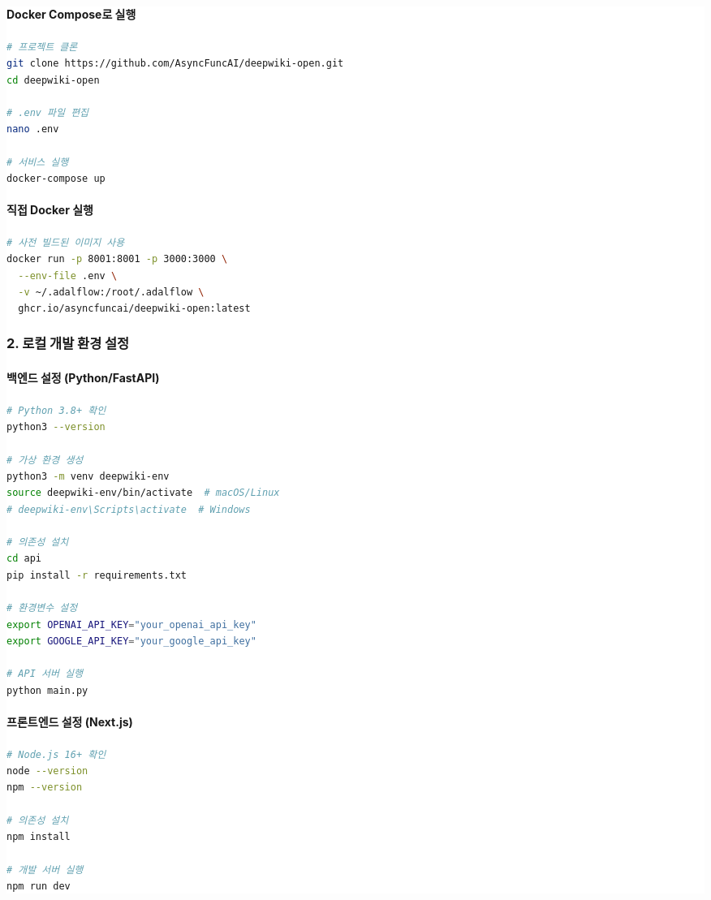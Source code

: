 #### Docker Compose로 실행
```bash
# 프로젝트 클론
git clone https://github.com/AsyncFuncAI/deepwiki-open.git
cd deepwiki-open

# .env 파일 편집
nano .env

# 서비스 실행
docker-compose up
```

#### 직접 Docker 실행
```bash
# 사전 빌드된 이미지 사용
docker run -p 8001:8001 -p 3000:3000 \
  --env-file .env \
  -v ~/.adalflow:/root/.adalflow \
  ghcr.io/asyncfuncai/deepwiki-open:latest
```

### 2. 로컬 개발 환경 설정

#### 백엔드 설정 (Python/FastAPI)
```bash
# Python 3.8+ 확인
python3 --version

# 가상 환경 생성
python3 -m venv deepwiki-env
source deepwiki-env/bin/activate  # macOS/Linux
# deepwiki-env\Scripts\activate  # Windows

# 의존성 설치
cd api
pip install -r requirements.txt

# 환경변수 설정
export OPENAI_API_KEY="your_openai_api_key"
export GOOGLE_API_KEY="your_google_api_key"

# API 서버 실행
python main.py
```

#### 프론트엔드 설정 (Next.js)
```bash
# Node.js 16+ 확인
node --version
npm --version

# 의존성 설치
npm install

# 개발 서버 실행
npm run dev
```
